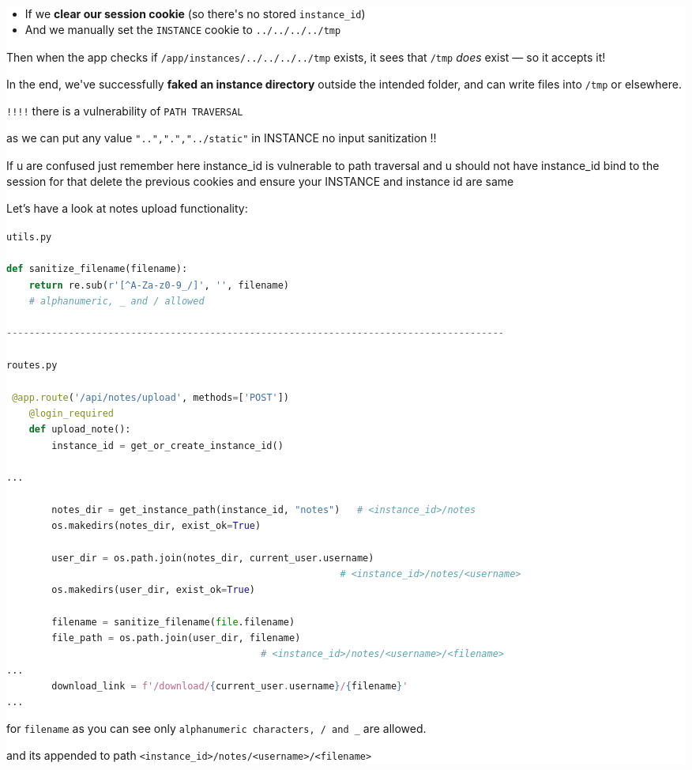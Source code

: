 - If we **clear our session cookie** (so there's no stored `instance_id`)
- And we manually set the `INSTANCE` cookie to `../../../../tmp`

Then when the app checks if `/app/instances/../../../../tmp` exists, it sees that `/tmp` *does* exist — so it accepts it!

In the end, we've successfully **faked an instance directory** outside the intended folder, and can write files into `/tmp` or elsewhere.

`!!!!` there is a vulnerability of `PATH TRAVERSAL`

as we can put any value `"..",".","../static"` in INSTANCE no input sanitization !!

If u are confused just remember here instance_id is vulnerable to path traversal and u should not have instance_id bind to the session for that delete the previous cookies and ensure your INSTANCE and instance id are same

Let’s have a look at notes upload functionality:

```python
utils.py

def sanitize_filename(filename):
    return re.sub(r'[^A-Za-z0-9_/]', '', filename)
    # alphanumeric, _ and / allowed
    
----------------------------------------------------------------------------------------

routes.py

 @app.route('/api/notes/upload', methods=['POST'])
    @login_required
    def upload_note():
        instance_id = get_or_create_instance_id()
        
...

        notes_dir = get_instance_path(instance_id, "notes")   # <instance_id>/notes
        os.makedirs(notes_dir, exist_ok=True)
        
        user_dir = os.path.join(notes_dir, current_user.username)  
                                                           # <instance_id>/notes/<username>
        os.makedirs(user_dir, exist_ok=True)     
        
        filename = sanitize_filename(file.filename)
        file_path = os.path.join(user_dir, filename) 
                                             # <instance_id>/notes/<username>/<filename>
...     
        download_link = f'/download/{current_user.username}/{filename}'
...
```

for `filename` as you can see only `alphanumeric characters, / and _`  are allowed.

and its appended to path `<instance_id>/notes/<username>/<filename>`  
